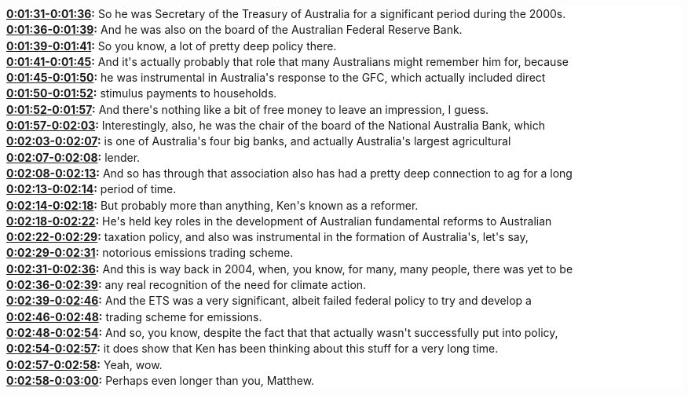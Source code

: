 **[0:01:31-0:01:36](https://www.agtechsowhat.com/agtechsowhatepisodes/2021/9/28/the-economics-of-valuing-natural-capital-ken-henry#t=0:01:31):**  So he was Secretary of the Treasury of Australia for a significant period during the 2000s.  
**[0:01:36-0:01:39](https://www.agtechsowhat.com/agtechsowhatepisodes/2021/9/28/the-economics-of-valuing-natural-capital-ken-henry#t=0:01:36):**  And he was also on the board of the Australian Federal Reserve Bank.  
**[0:01:39-0:01:41](https://www.agtechsowhat.com/agtechsowhatepisodes/2021/9/28/the-economics-of-valuing-natural-capital-ken-henry#t=0:01:39):**  So you know, a lot of pretty deep policy there.  
**[0:01:41-0:01:45](https://www.agtechsowhat.com/agtechsowhatepisodes/2021/9/28/the-economics-of-valuing-natural-capital-ken-henry#t=0:01:41):**  And it's actually probably that role that many Australians might remember him for, because  
**[0:01:45-0:01:50](https://www.agtechsowhat.com/agtechsowhatepisodes/2021/9/28/the-economics-of-valuing-natural-capital-ken-henry#t=0:01:45):**  he was instrumental in Australia's response to the GFC, which actually included direct  
**[0:01:50-0:01:52](https://www.agtechsowhat.com/agtechsowhatepisodes/2021/9/28/the-economics-of-valuing-natural-capital-ken-henry#t=0:01:50):**  stimulus payments to households.  
**[0:01:52-0:01:57](https://www.agtechsowhat.com/agtechsowhatepisodes/2021/9/28/the-economics-of-valuing-natural-capital-ken-henry#t=0:01:52):**  And there's nothing like a bit of free money to leave an impression, I guess.  
**[0:01:57-0:02:03](https://www.agtechsowhat.com/agtechsowhatepisodes/2021/9/28/the-economics-of-valuing-natural-capital-ken-henry#t=0:01:57):**  Interestingly, also, he was the chair of the board of the National Australia Bank, which  
**[0:02:03-0:02:07](https://www.agtechsowhat.com/agtechsowhatepisodes/2021/9/28/the-economics-of-valuing-natural-capital-ken-henry#t=0:02:03):**  is one of Australia's four big banks, and actually Australia's largest agricultural  
**[0:02:07-0:02:08](https://www.agtechsowhat.com/agtechsowhatepisodes/2021/9/28/the-economics-of-valuing-natural-capital-ken-henry#t=0:02:07):**  lender.  
**[0:02:08-0:02:13](https://www.agtechsowhat.com/agtechsowhatepisodes/2021/9/28/the-economics-of-valuing-natural-capital-ken-henry#t=0:02:08):**  And so has through that association also has had a pretty deep connection to ag for a long  
**[0:02:13-0:02:14](https://www.agtechsowhat.com/agtechsowhatepisodes/2021/9/28/the-economics-of-valuing-natural-capital-ken-henry#t=0:02:13):**  period of time.  
**[0:02:14-0:02:18](https://www.agtechsowhat.com/agtechsowhatepisodes/2021/9/28/the-economics-of-valuing-natural-capital-ken-henry#t=0:02:14):**  But probably more than anything, Ken's known as a reformer.  
**[0:02:18-0:02:22](https://www.agtechsowhat.com/agtechsowhatepisodes/2021/9/28/the-economics-of-valuing-natural-capital-ken-henry#t=0:02:18):**  He's held key roles in the development of Australian fundamental reforms to Australian  
**[0:02:22-0:02:29](https://www.agtechsowhat.com/agtechsowhatepisodes/2021/9/28/the-economics-of-valuing-natural-capital-ken-henry#t=0:02:22):**  taxation policy, and also was instrumental in the formation of Australia's, let's say,  
**[0:02:29-0:02:31](https://www.agtechsowhat.com/agtechsowhatepisodes/2021/9/28/the-economics-of-valuing-natural-capital-ken-henry#t=0:02:29):**  notorious emissions trading scheme.  
**[0:02:31-0:02:36](https://www.agtechsowhat.com/agtechsowhatepisodes/2021/9/28/the-economics-of-valuing-natural-capital-ken-henry#t=0:02:31):**  And this is way back in 2004, when, you know, for many, many people, there was yet to be  
**[0:02:36-0:02:39](https://www.agtechsowhat.com/agtechsowhatepisodes/2021/9/28/the-economics-of-valuing-natural-capital-ken-henry#t=0:02:36):**  any real recognition of the need for climate action.  
**[0:02:39-0:02:46](https://www.agtechsowhat.com/agtechsowhatepisodes/2021/9/28/the-economics-of-valuing-natural-capital-ken-henry#t=0:02:39):**  And the ETS was a very significant, albeit failed federal policy to try and develop a  
**[0:02:46-0:02:48](https://www.agtechsowhat.com/agtechsowhatepisodes/2021/9/28/the-economics-of-valuing-natural-capital-ken-henry#t=0:02:46):**  trading scheme for emissions.  
**[0:02:48-0:02:54](https://www.agtechsowhat.com/agtechsowhatepisodes/2021/9/28/the-economics-of-valuing-natural-capital-ken-henry#t=0:02:48):**  And so, you know, despite the fact that that actually wasn't successfully put into policy,  
**[0:02:54-0:02:57](https://www.agtechsowhat.com/agtechsowhatepisodes/2021/9/28/the-economics-of-valuing-natural-capital-ken-henry#t=0:02:54):**  it does show that Ken has been thinking about this stuff for a very long time.  
**[0:02:57-0:02:58](https://www.agtechsowhat.com/agtechsowhatepisodes/2021/9/28/the-economics-of-valuing-natural-capital-ken-henry#t=0:02:57):**  Yeah, wow.  
**[0:02:58-0:03:00](https://www.agtechsowhat.com/agtechsowhatepisodes/2021/9/28/the-economics-of-valuing-natural-capital-ken-henry#t=0:02:58):**  Perhaps even longer than you, Matthew.  